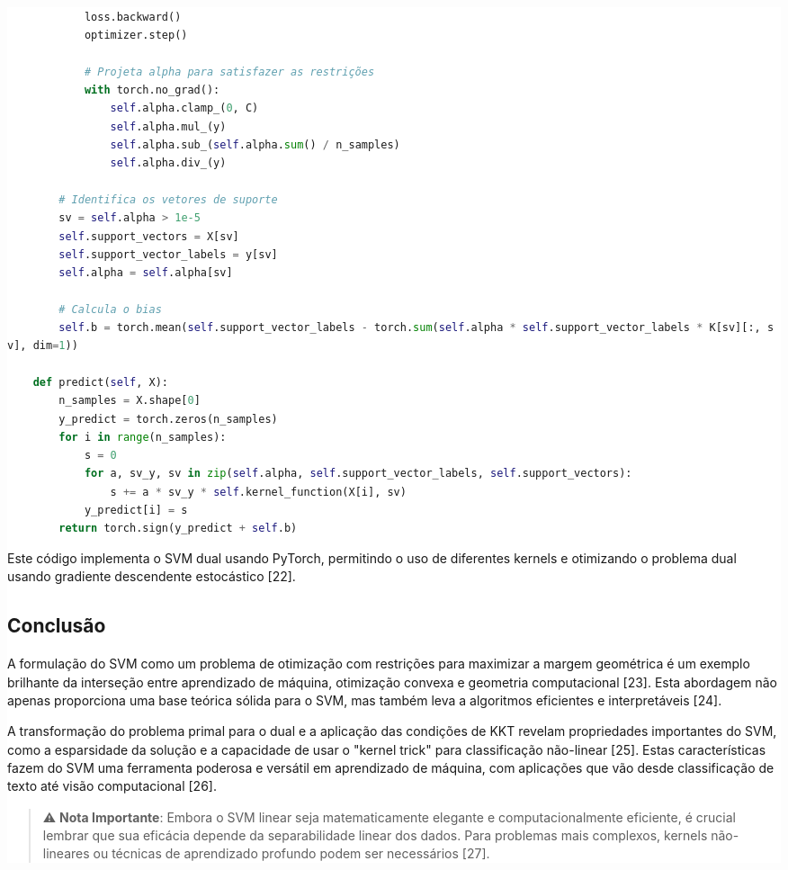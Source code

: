 ```python
            loss.backward()
            optimizer.step()

            # Projeta alpha para satisfazer as restrições
            with torch.no_grad():
                self.alpha.clamp_(0, C)
                self.alpha.mul_(y)
                self.alpha.sub_(self.alpha.sum() / n_samples)
                self.alpha.div_(y)

        # Identifica os vetores de suporte
        sv = self.alpha > 1e-5
        self.support_vectors = X[sv]
        self.support_vector_labels = y[sv]
        self.alpha = self.alpha[sv]

        # Calcula o bias
        self.b = torch.mean(self.support_vector_labels - torch.sum(self.alpha * self.support_vector_labels * K[sv][:, sv], dim=1))

    def predict(self, X):
        n_samples = X.shape[0]
        y_predict = torch.zeros(n_samples)
        for i in range(n_samples):
            s = 0
            for a, sv_y, sv in zip(self.alpha, self.support_vector_labels, self.support_vectors):
                s += a * sv_y * self.kernel_function(X[i], sv)
            y_predict[i] = s
        return torch.sign(y_predict + self.b)
```

Este código implementa o SVM dual usando PyTorch, permitindo o uso de diferentes kernels e otimizando o problema dual usando gradiente descendente estocástico [22].

## Conclusão

A formulação do SVM como um problema de otimização com restrições para maximizar a margem geométrica é um exemplo brilhante da interseção entre aprendizado de máquina, otimização convexa e geometria computacional [23]. Esta abordagem não apenas proporciona uma base teórica sólida para o SVM, mas também leva a algoritmos eficientes e interpretáveis [24].

A transformação do problema primal para o dual e a aplicação das condições de KKT revelam propriedades importantes do SVM, como a esparsidade da solução e a capacidade de usar o "kernel trick" para classificação não-linear [25]. Estas características fazem do SVM uma ferramenta poderosa e versátil em aprendizado de máquina, com aplicações que vão desde classificação de texto até visão computacional [26].

> ⚠️ **Nota Importante**: Embora o SVM linear seja matematicamente elegante e computacionalmente eficiente, é crucial lembrar que sua eficácia depende da separabilidade linear dos dados. Para problemas mais complexos, kernels não-lineares ou técnicas de aprendizado profundo podem ser necessários [27].
